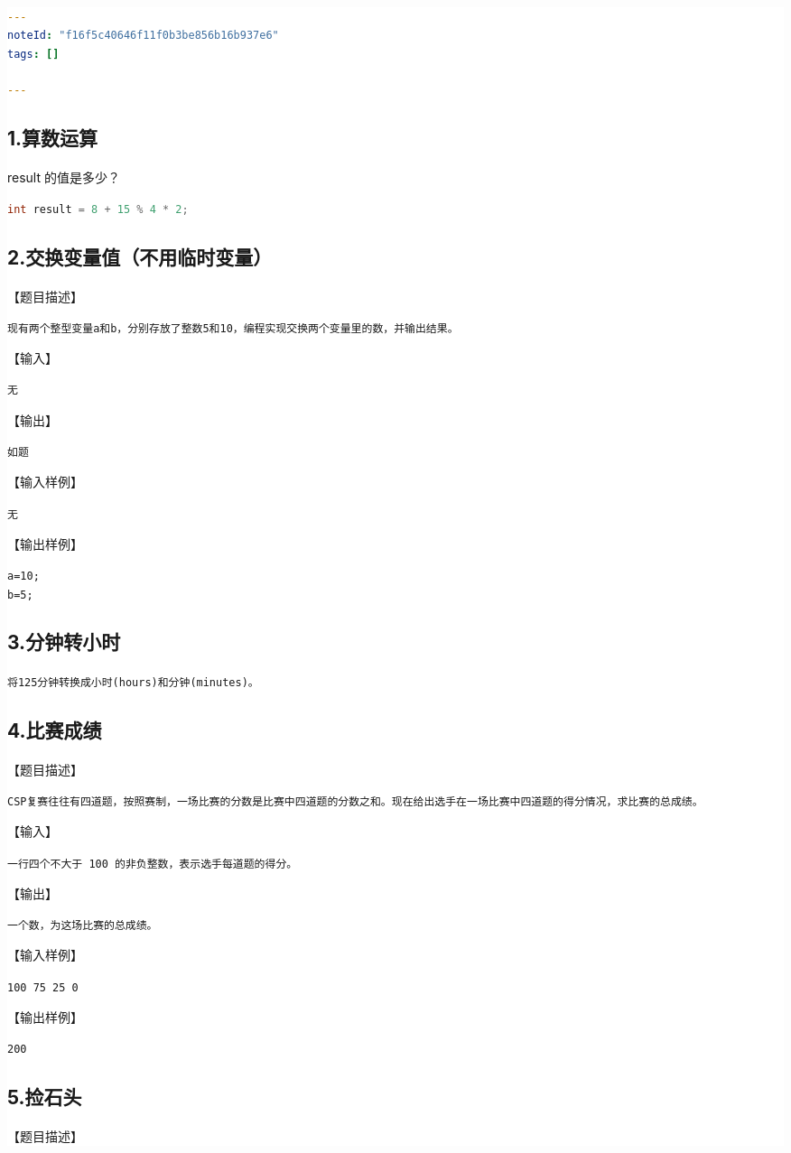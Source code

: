 ```yaml
---
noteId: "f16f5c40646f11f0b3be856b16b937e6"
tags: []

---
```



## 1.算数运算
result 的值是多少？

```c#
int result = 8 + 15 % 4 * 2;
```
## 2.交换变量值（不用临时变量）
【题目描述】
```
现有两个整型变量a和b，分别存放了整数5和10，编程实现交换两个变量里的数，并输出结果。
```
【输入】
```
无
```
【输出】
```
如题
```
【输入样例】
```
无
```
【输出样例】
```
a=10;
b=5;
```
## 3.分钟转小时
```
将125分钟转换成小时(hours)和分钟(minutes)。
```
## 4.比赛成绩
【题目描述】
```
CSP复赛往往有四道题，按照赛制，一场比赛的分数是比赛中四道题的分数之和。现在给出选手在一场比赛中四道题的得分情况，求比赛的总成绩。
```
【输入】
```
一行四个不大于 100 的非负整数，表示选手每道题的得分。
```
【输出】
```
一个数，为这场比赛的总成绩。
```
【输入样例】
```
100 75 25 0
```
【输出样例】
```
200
```
## 5.捡石头
【题目描述】